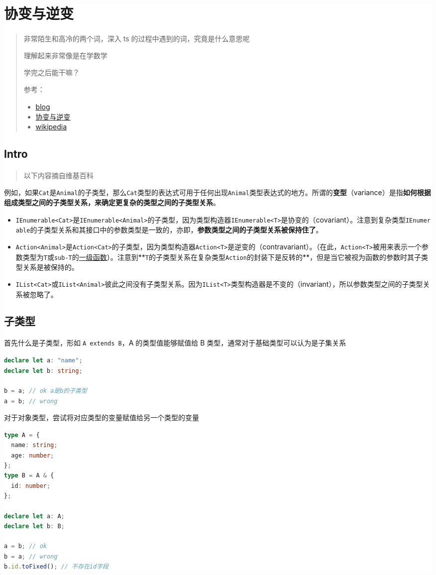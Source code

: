 # 协变与逆变

> 非常陌生和高冷的两个词，深入 ts 的过程中遇到的词，究竟是什么意思呢
>
> 理解起来非常像是在学数学
>
> 学完之后能干嘛？
>
> 参考：
>
> - [blog](https://github.com/sl1673495/blogs/issues/54)
> - [协变与逆变](https://messiahhh.github.io/blog/docs/typescript/%E9%80%86%E5%8F%98%E4%B8%8E%E5%8D%8F%E5%8F%98)
> - [wikipedia](https://zh.wikipedia.org/wiki/%E5%8D%8F%E5%8F%98%E4%B8%8E%E9%80%86%E5%8F%98)

## Intro

> 以下内容摘自维基百科

例如，如果`Cat`是`Animal`的子类型，那么`Cat`类型的表达式可用于任何出现`Animal`类型表达式的地方。所谓的**变型**（variance）是指**如何根据组成类型之间的子类型关系，来确定更复杂的类型之间的子类型关系**。

- `IEnumerable<Cat>`是`IEnumerable<Animal>`的子类型，因为类型构造器`IEnumerable<T>`是协变的（covariant）。注意到复杂类型`IEnumerable`的子类型关系和其接口中的参数类型是一致的，亦即，**参数类型之间的子类型关系被保持住了**。

- `Action<Animal>`是`Action<Cat>`的子类型，因为类型构造器`Action<T>`是逆变的（contravariant）。（在此，`Action<T>`被用来表示一个参数类型为`T`或`sub-T`的[一级函数](https://zh.wikipedia.org/wiki/一級函數)）。注意到**`T`的子类型关系在复杂类型`Action`的封装下是反转的**，但是当它被视为函数的参数时其子类型关系是被保持的。

- `IList<Cat>`或`IList<Animal>`彼此之间没有子类型关系。因为`IList<T>`类型构造器是不变的（invariant），所以参数类型之间的子类型关系被忽略了。

## 子类型

首先什么是子类型，形如 `A extends B`，A 的类型值能够赋值给 B 类型，通常对于基础类型可以认为是子集关系

```typescript
declare let a: "name";
declare let b: string;

b = a; // ok a是b的子类型
a = b; // wrong
```

对于对象类型，尝试将对应类型的变量赋值给另一个类型的变量

```typescript
type A = {
  name: string;
  age: number;
};
type B = A & {
  id: number;
};

declare let a: A;
declare let b: B;

a = b; // ok
b = a; // wrong
b.id.toFixed(); // 不存在id字段
```
